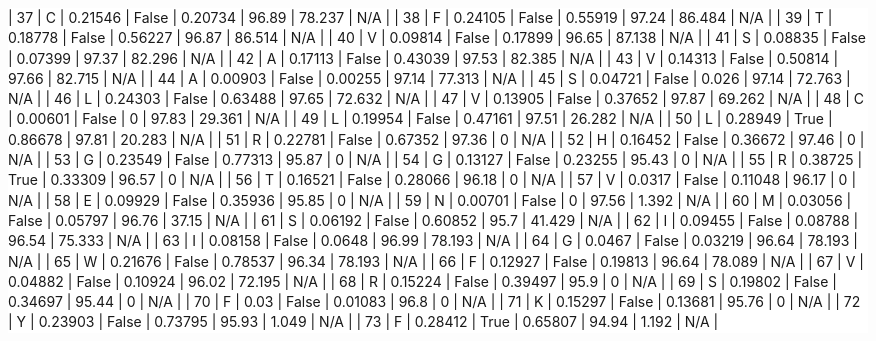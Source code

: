 |    37 | C    |         0.21546 | False     |                          0.20734 |                 96.89 |        78.237 | N/A            |
|    38 | F    |         0.24105 | False     |                          0.55919 |                 97.24 |        86.484 | N/A            |
|    39 | T    |         0.18778 | False     |                          0.56227 |                 96.87 |        86.514 | N/A            |
|    40 | V    |         0.09814 | False     |                          0.17899 |                 96.65 |        87.138 | N/A            |
|    41 | S    |         0.08835 | False     |                          0.07399 |                 97.37 |        82.296 | N/A            |
|    42 | A    |         0.17113 | False     |                          0.43039 |                 97.53 |        82.385 | N/A            |
|    43 | V    |         0.14313 | False     |                          0.50814 |                 97.66 |        82.715 | N/A            |
|    44 | A    |         0.00903 | False     |                          0.00255 |                 97.14 |        77.313 | N/A            |
|    45 | S    |         0.04721 | False     |                          0.026   |                 97.14 |        72.763 | N/A            |
|    46 | L    |         0.24303 | False     |                          0.63488 |                 97.65 |        72.632 | N/A            |
|    47 | V    |         0.13905 | False     |                          0.37652 |                 97.87 |        69.262 | N/A            |
|    48 | C    |         0.00601 | False     |                          0       |                 97.83 |        29.361 | N/A            |
|    49 | L    |         0.19954 | False     |                          0.47161 |                 97.51 |        26.282 | N/A            |
|    50 | L    |         0.28949 | True      |                          0.86678 |                 97.81 |        20.283 | N/A            |
|    51 | R    |         0.22781 | False     |                          0.67352 |                 97.36 |         0     | N/A            |
|    52 | H    |         0.16452 | False     |                          0.36672 |                 97.46 |         0     | N/A            |
|    53 | G    |         0.23549 | False     |                          0.77313 |                 95.87 |         0     | N/A            |
|    54 | G    |         0.13127 | False     |                          0.23255 |                 95.43 |         0     | N/A            |
|    55 | R    |         0.38725 | True      |                          0.33309 |                 96.57 |         0     | N/A            |
|    56 | T    |         0.16521 | False     |                          0.28066 |                 96.18 |         0     | N/A            |
|    57 | V    |         0.0317  | False     |                          0.11048 |                 96.17 |         0     | N/A            |
|    58 | E    |         0.09929 | False     |                          0.35936 |                 95.85 |         0     | N/A            |
|    59 | N    |         0.00701 | False     |                          0       |                 97.56 |         1.392 | N/A            |
|    60 | M    |         0.03056 | False     |                          0.05797 |                 96.76 |        37.15  | N/A            |
|    61 | S    |         0.06192 | False     |                          0.60852 |                 95.7  |        41.429 | N/A            |
|    62 | I    |         0.09455 | False     |                          0.08788 |                 96.54 |        75.333 | N/A            |
|    63 | I    |         0.08158 | False     |                          0.0648  |                 96.99 |        78.193 | N/A            |
|    64 | G    |         0.0467  | False     |                          0.03219 |                 96.64 |        78.193 | N/A            |
|    65 | W    |         0.21676 | False     |                          0.78537 |                 96.34 |        78.193 | N/A            |
|    66 | F    |         0.12927 | False     |                          0.19813 |                 96.64 |        78.089 | N/A            |
|    67 | V    |         0.04882 | False     |                          0.10924 |                 96.02 |        72.195 | N/A            |
|    68 | R    |         0.15224 | False     |                          0.39497 |                 95.9  |         0     | N/A            |
|    69 | S    |         0.19802 | False     |                          0.34697 |                 95.44 |         0     | N/A            |
|    70 | F    |         0.03    | False     |                          0.01083 |                 96.8  |         0     | N/A            |
|    71 | K    |         0.15297 | False     |                          0.13681 |                 95.76 |         0     | N/A            |
|    72 | Y    |         0.23903 | False     |                          0.73795 |                 95.93 |         1.049 | N/A            |
|    73 | F    |         0.28412 | True      |                          0.65807 |                 94.94 |         1.192 | N/A            |